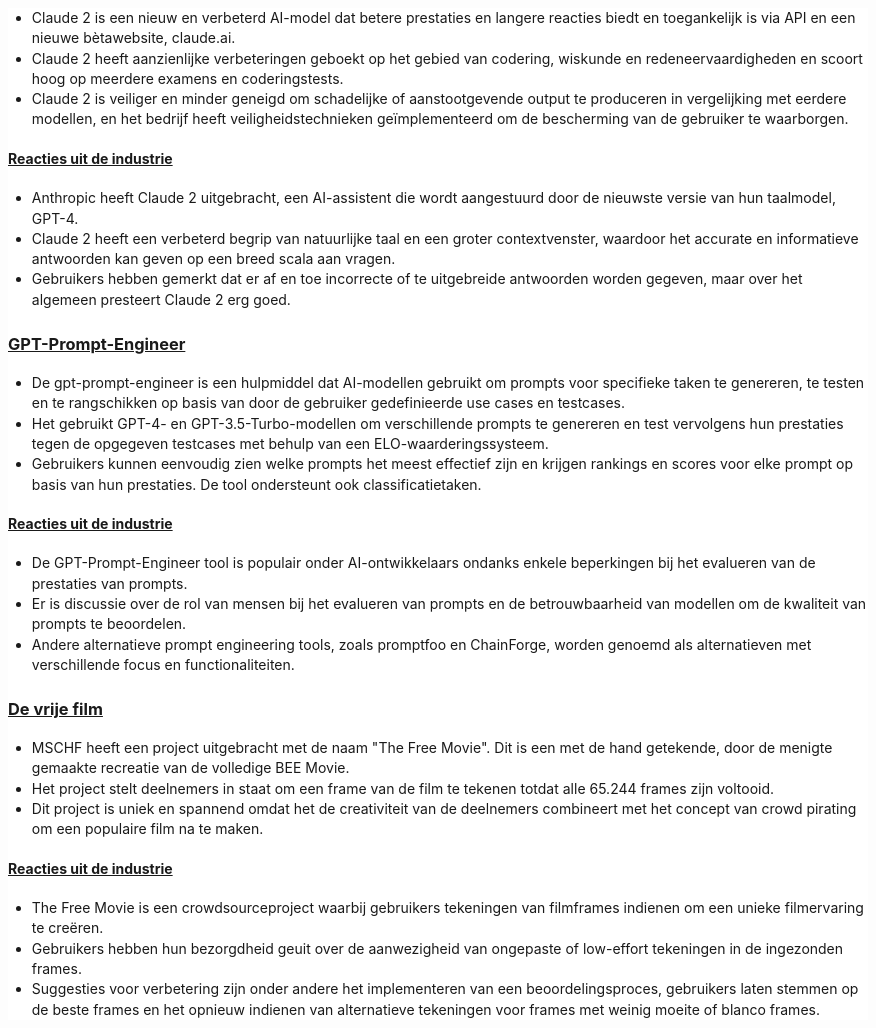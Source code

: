 - Claude 2 is een nieuw en verbeterd AI-model dat betere prestaties en langere reacties biedt en toegankelijk is via API en een nieuwe bètawebsite, claude.ai.
- Claude 2 heeft aanzienlijke verbeteringen geboekt op het gebied van codering, wiskunde en redeneervaardigheden en scoort hoog op meerdere examens en coderingstests.
- Claude 2 is veiliger en minder geneigd om schadelijke of aanstootgevende output te produceren in vergelijking met eerdere modellen, en het bedrijf heeft veiligheidstechnieken geïmplementeerd om de bescherming van de gebruiker te waarborgen.

#### [Reacties uit de industrie](http://news.ycombinator.com/item?id=36680755)

- Anthropic heeft Claude 2 uitgebracht, een AI-assistent die wordt aangestuurd door de nieuwste versie van hun taalmodel, GPT-4.
- Claude 2 heeft een verbeterd begrip van natuurlijke taal en een groter contextvenster, waardoor het accurate en informatieve antwoorden kan geven op een breed scala aan vragen.
- Gebruikers hebben gemerkt dat er af en toe incorrecte of te uitgebreide antwoorden worden gegeven, maar over het algemeen presteert Claude 2 erg goed.

### [GPT-Prompt-Engineer](https://github.com/mshumer/gpt-prompt-engineer)

- De gpt-prompt-engineer is een hulpmiddel dat AI-modellen gebruikt om prompts voor specifieke taken te genereren, te testen en te rangschikken op basis van door de gebruiker gedefinieerde use cases en testcases.
- Het gebruikt GPT-4- en GPT-3.5-Turbo-modellen om verschillende prompts te genereren en test vervolgens hun prestaties tegen de opgegeven testcases met behulp van een ELO-waarderingssysteem.
- Gebruikers kunnen eenvoudig zien welke prompts het meest effectief zijn en krijgen rankings en scores voor elke prompt op basis van hun prestaties. De tool ondersteunt ook classificatietaken.

#### [Reacties uit de industrie](http://news.ycombinator.com/item?id=36677034)

- De GPT-Prompt-Engineer tool is populair onder AI-ontwikkelaars ondanks enkele beperkingen bij het evalueren van de prestaties van prompts.
- Er is discussie over de rol van mensen bij het evalueren van prompts en de betrouwbaarheid van modellen om de kwaliteit van prompts te beoordelen.
- Andere alternatieve prompt engineering tools, zoals promptfoo en ChainForge, worden genoemd als alternatieven met verschillende focus en functionaliteiten.

### [De vrije film](https://thefreemovie.buzz/)

- MSCHF heeft een project uitgebracht met de naam "The Free Movie". Dit is een met de hand getekende, door de menigte gemaakte recreatie van de volledige BEE Movie.
- Het project stelt deelnemers in staat om een frame van de film te tekenen totdat alle 65.244 frames zijn voltooid.
- Dit project is uniek en spannend omdat het de creativiteit van de deelnemers combineert met het concept van crowd pirating om een populaire film na te maken.

#### [Reacties uit de industrie](http://news.ycombinator.com/item?id=36687399)

- The Free Movie is een crowdsourceproject waarbij gebruikers tekeningen van filmframes indienen om een unieke filmervaring te creëren.
- Gebruikers hebben hun bezorgdheid geuit over de aanwezigheid van ongepaste of low-effort tekeningen in de ingezonden frames.
- Suggesties voor verbetering zijn onder andere het implementeren van een beoordelingsproces, gebruikers laten stemmen op de beste frames en het opnieuw indienen van alternatieve tekeningen voor frames met weinig moeite of blanco frames.
